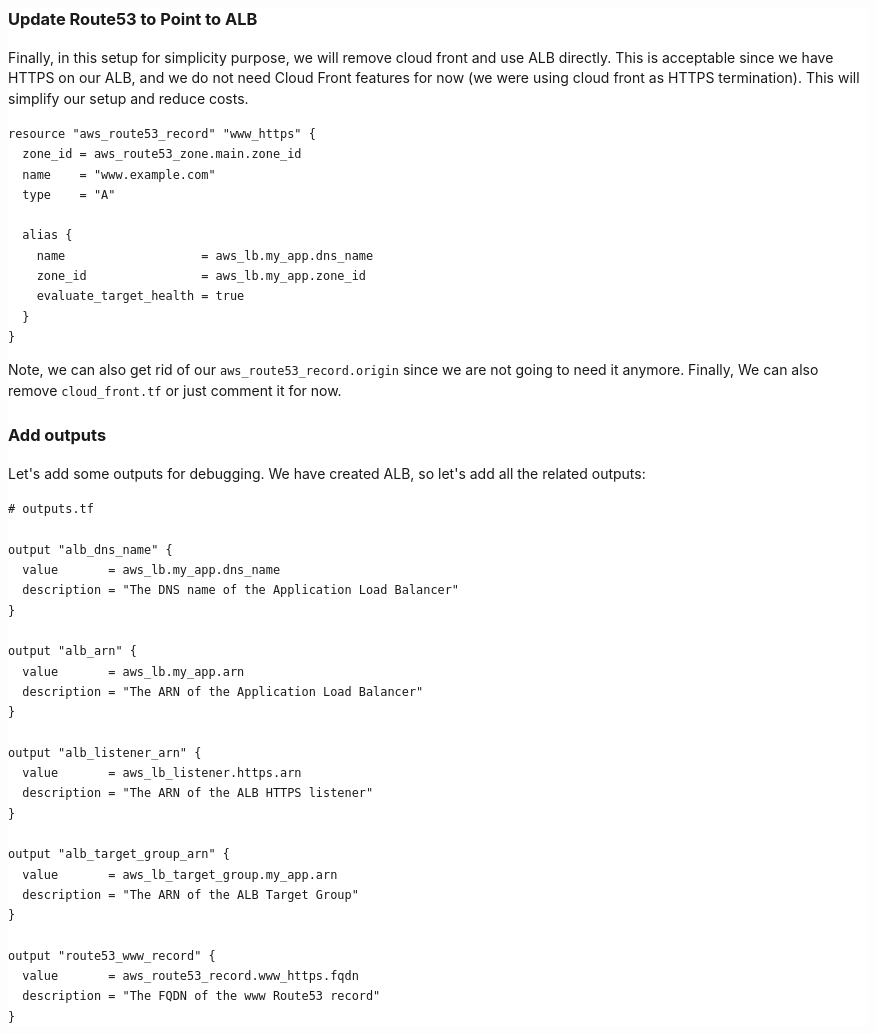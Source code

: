 ### Update Route53 to Point to ALB

Finally, in this setup for simplicity purpose, we will remove cloud front and use ALB directly. This is acceptable since we have HTTPS on our ALB, and we do not need Cloud Front features for now (we were using cloud front as HTTPS termination). This will simplify our setup and reduce costs. 

```hcl
resource "aws_route53_record" "www_https" {
  zone_id = aws_route53_zone.main.zone_id
  name    = "www.example.com"
  type    = "A"

  alias {
    name                   = aws_lb.my_app.dns_name
    zone_id                = aws_lb.my_app.zone_id
    evaluate_target_health = true
  }
}
```

Note, we can also get rid of our `aws_route53_record.origin` since we are not going to need it anymore. Finally, We can also remove `cloud_front.tf` or just comment it for now. 

### Add outputs

Let's add some outputs for debugging. We have created ALB, so let's add all the related outputs: 

```hcl
# outputs.tf

output "alb_dns_name" {
  value       = aws_lb.my_app.dns_name
  description = "The DNS name of the Application Load Balancer"
}

output "alb_arn" {
  value       = aws_lb.my_app.arn
  description = "The ARN of the Application Load Balancer"
}

output "alb_listener_arn" {
  value       = aws_lb_listener.https.arn
  description = "The ARN of the ALB HTTPS listener"
}

output "alb_target_group_arn" {
  value       = aws_lb_target_group.my_app.arn
  description = "The ARN of the ALB Target Group"
}

output "route53_www_record" {
  value       = aws_route53_record.www_https.fqdn
  description = "The FQDN of the www Route53 record"
}
```
